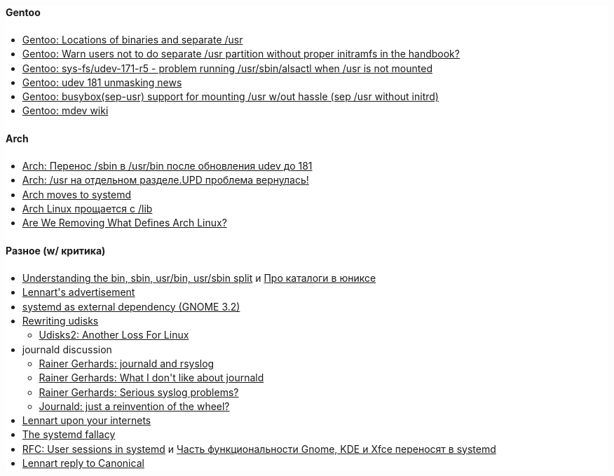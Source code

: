 </code>

#### Gentoo

  - [Gentoo: Locations of binaries and separate
    /usr](http://thread.gmane.org/gmane.linux.gentoo.devel/74464)
  - [Gentoo: Warn users not to do separate /usr partition without proper
    initramfs in the
    handbook?](http://thread.gmane.org/gmane.linux.gentoo.devel/72128)
  - [Gentoo: sys-fs/udev-171-r5 - problem running /usr/sbin/alsactl when
    /usr is not mounted](https://bugs.gentoo.org/show_bug.cgi?id=403493)
  - [Gentoo: udev 181 unmasking
    news](http://archives.gentoo.org/gentoo-dev/msg_690a54fc89fa435270f66c8585f118d1.xml)
  - [Gentoo: busybox(sep-usr) support for mounting /usr w/out hassle
    (sep /usr without
    initrd)](http://archives.gentoo.org/gentoo-dev/msg_978b2222cb87ec028fee65dc29eedbdb.xml)
  - [Gentoo: mdev wiki](https://wiki.gentoo.org/wiki/Mdev)

#### Arch

  - [Arch: Перенос /sbin в /usr/bin после обновления udev
    до 181](http://archlinux.org.ru/forum/viewtopic.php?f=6&t=8239)
  - [Arch: /usr на отдельном разделе.UPD проблема
    вернулась\!](http://archlinux.org.ru/forum/viewtopic.php?f=8&t=8133)
  - [Arch moves to
    systemd](https://mailman.archlinux.org/pipermail/arch-dev-public/2012-August/023389.html)
  - [Arch Linux прощается с
    /lib](https://www.linux.org.ru/news/gnome/8036367)
  - [Are We Removing What Defines Arch
    Linux?](http://allanmcrae.com/2012/08/are-we-removing-what-defines-arch-linux/)

#### Разное (w/ критика)

  - [Understanding the bin, sbin, usr/bin, usr/sbin
    split](http://lists.busybox.net/pipermail/busybox/2010-December/074114.html)
    и [Про каталоги в
    юниксе](http://www.muromec.org.ua/2012/02/blog-post.html)
  - [Lennart's advertisement](http://i.imgur.com/usftZ.png)
  - [systemd as external dependency
    (GNOME 3.2)](https://mail.gnome.org/archives/desktop-devel-list/2011-May/msg00427.html)
  - [Rewriting
    udisks](http://davidz25.blogspot.com/2012/03/simpler-faster-better.html)
      - [Udisks2: Another Loss For
        Linux](http://igurublog.wordpress.com/2012/03/11/udisks2-another-loss-for-linux/)
  - journald discussion
      - [Rainer Gerhards: journald and
        rsyslog](http://blog.gerhards.net/2011/11/journald-and-rsyslog.html)
      - [Rainer Gerhards: What I don't like about
        journald](http://blog.gerhards.net/2011/11/what-i-dont-like-about-journald.html)
      - [Rainer Gerhards: Serious syslog
        problems?](http://blog.gerhards.net/2011/11/serious-syslog-problems.html)
      - [Journald: just a reinvention of the
        wheel?](http://www.itwire.com/opinion-and-analysis/open-sauce/52112-journald-just-a-reinvention-of-the-wheel)
  - [Lennart upon your internets](http://rusty.ozlabs.org/?p=236)
  - [The systemd
    fallacy](http://monolight.cc/2011/05/the-systemd-fallacy/)
  - [RFC: User sessions in
    systemd](http://lists.freedesktop.org/archives/systemd-devel/2012-April/004974.html)
    и [Часть функциональности Gnome, KDE и Xfce переносят в
    systemd](http://russianfedora.ru/content/%D0%A7%D0%B0%D1%81%D1%82%D1%8C-%D1%84%D1%83%D0%BD%D0%BA%D1%86%D0%B8%D0%BE%D0%BD%D0%B0%D0%BB%D1%8C%D0%BD%D0%BE%D1%81%D1%82%D0%B8-gnome-kde-%D0%B8-xfce-%D0%BF%D0%B5%D1%80%D0%B5%D0%BD%D0%BE%D1%81%D1%8F%D1%82-%D0%B2-systemd)
  - [Lennart reply to
    Canonical](https://plus.google.com/115547683951727699051/posts/X3fUhyJREKq)